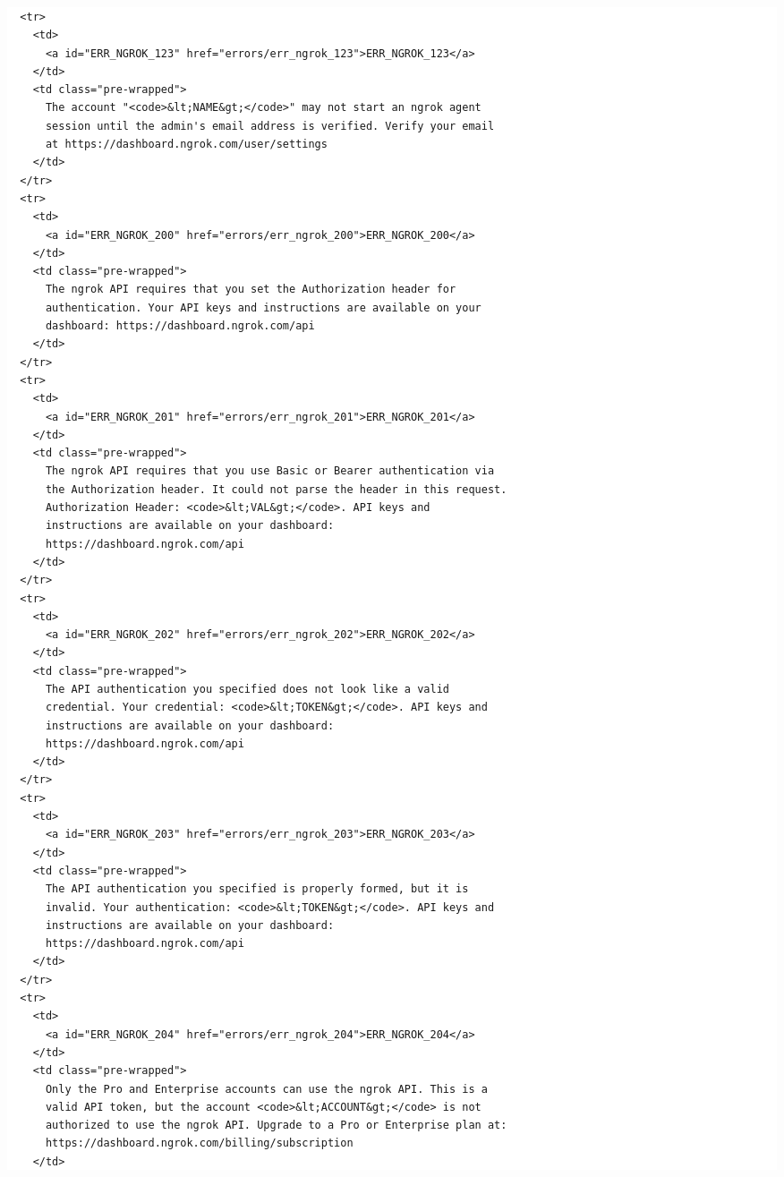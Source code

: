       <tr>
        <td>
          <a id="ERR_NGROK_123" href="errors/err_ngrok_123">ERR_NGROK_123</a>
        </td>
        <td class="pre-wrapped">
          The account "<code>&lt;NAME&gt;</code>" may not start an ngrok agent
          session until the admin's email address is verified. Verify your email
          at https://dashboard.ngrok.com/user/settings
        </td>
      </tr>
      <tr>
        <td>
          <a id="ERR_NGROK_200" href="errors/err_ngrok_200">ERR_NGROK_200</a>
        </td>
        <td class="pre-wrapped">
          The ngrok API requires that you set the Authorization header for
          authentication. Your API keys and instructions are available on your
          dashboard: https://dashboard.ngrok.com/api
        </td>
      </tr>
      <tr>
        <td>
          <a id="ERR_NGROK_201" href="errors/err_ngrok_201">ERR_NGROK_201</a>
        </td>
        <td class="pre-wrapped">
          The ngrok API requires that you use Basic or Bearer authentication via
          the Authorization header. It could not parse the header in this request.
          Authorization Header: <code>&lt;VAL&gt;</code>. API keys and
          instructions are available on your dashboard:
          https://dashboard.ngrok.com/api
        </td>
      </tr>
      <tr>
        <td>
          <a id="ERR_NGROK_202" href="errors/err_ngrok_202">ERR_NGROK_202</a>
        </td>
        <td class="pre-wrapped">
          The API authentication you specified does not look like a valid
          credential. Your credential: <code>&lt;TOKEN&gt;</code>. API keys and
          instructions are available on your dashboard:
          https://dashboard.ngrok.com/api
        </td>
      </tr>
      <tr>
        <td>
          <a id="ERR_NGROK_203" href="errors/err_ngrok_203">ERR_NGROK_203</a>
        </td>
        <td class="pre-wrapped">
          The API authentication you specified is properly formed, but it is
          invalid. Your authentication: <code>&lt;TOKEN&gt;</code>. API keys and
          instructions are available on your dashboard:
          https://dashboard.ngrok.com/api
        </td>
      </tr>
      <tr>
        <td>
          <a id="ERR_NGROK_204" href="errors/err_ngrok_204">ERR_NGROK_204</a>
        </td>
        <td class="pre-wrapped">
          Only the Pro and Enterprise accounts can use the ngrok API. This is a
          valid API token, but the account <code>&lt;ACCOUNT&gt;</code> is not
          authorized to use the ngrok API. Upgrade to a Pro or Enterprise plan at:
          https://dashboard.ngrok.com/billing/subscription
        </td>